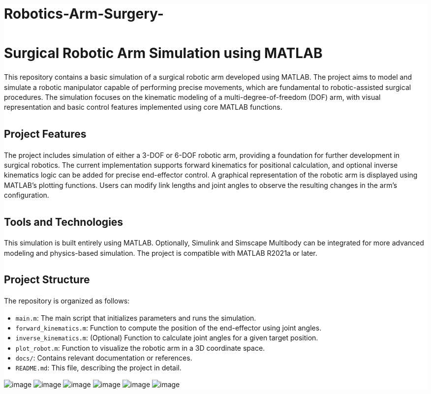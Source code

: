 # Robotics-Arm-Surgery-
# Surgical Robotic Arm Simulation using MATLAB

This repository contains a basic simulation of a surgical robotic arm developed using MATLAB. The project aims to model and simulate a robotic manipulator capable of performing precise movements, which are fundamental to robotic-assisted surgical procedures. The simulation focuses on the kinematic modeling of a multi-degree-of-freedom (DOF) arm, with visual representation and basic control features implemented using core MATLAB functions.

## Project Features

The project includes simulation of either a 3-DOF or 6-DOF robotic arm, providing a foundation for further development in surgical robotics. The current implementation supports forward kinematics for positional calculation, and optional inverse kinematics logic can be added for precise end-effector control. A graphical representation of the robotic arm is displayed using MATLAB’s plotting functions. Users can modify link lengths and joint angles to observe the resulting changes in the arm’s configuration.

## Tools and Technologies

This simulation is built entirely using MATLAB. Optionally, Simulink and Simscape Multibody can be integrated for more advanced modeling and physics-based simulation. The project is compatible with MATLAB R2021a or later.

## Project Structure

The repository is organized as follows:

- `main.m`: The main script that initializes parameters and runs the simulation.
- `forward_kinematics.m`: Function to compute the position of the end-effector using joint angles.
- `inverse_kinematics.m`: (Optional) Function to calculate joint angles for a given target position.
- `plot_robot.m`: Function to visualize the robotic arm in a 3D coordinate space.
- `docs/`: Contains relevant documentation or references.
- `README.md`: This file, describing the project in detail.

<img width="669" alt="image" src="https://github.com/user-attachments/assets/fe43eca4-3045-4186-bea6-bbe124d31523" />

<img width="551" alt="image" src="https://github.com/user-attachments/assets/7eb8d811-27c4-4162-ae1b-f027932b4320" />

<img width="1104" alt="image" src="https://github.com/user-attachments/assets/c6035459-2771-441e-92d2-075338a70348" />

<img width="1105" alt="image" src="https://github.com/user-attachments/assets/a954de52-6b70-4245-bc0e-1df550f1b871" />

<img width="845" alt="image" src="https://github.com/user-attachments/assets/3e4e4caf-d4b5-4894-aaee-44f1628ebf0a" />

<img width="780" alt="image" src="https://github.com/user-attachments/assets/50d83754-cd42-4065-b65f-f36d5084dc3d" />
